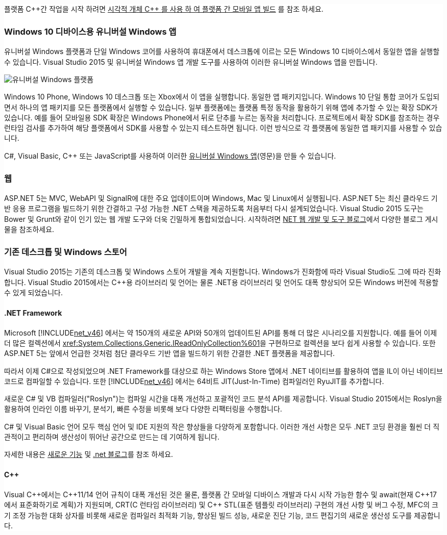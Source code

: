  플랫폼 C++간 작업을 시작 하려면 [시각적 개체 C++ 를 사용 하 여 플랫폼 간 모바일 앱 빌드](./misc/build-cross-platform-mobile-apps-with-visual-cpp.md) 를 참조 하세요.

### <a name="universal-windows-apps-for-any-windows-10-device"></a>Windows 10 디바이스용 유니버설 Windows 앱
 유니버설 Windows 플랫폼과 단일 Windows 코어를 사용하여 휴대폰에서 데스크톱에 이르는 모든 Windows 10 디바이스에서 동일한 앱을 실행할 수 있습니다. Visual Studio 2015 및 유니버설 Windows 앱 개발 도구를 사용하여 이러한 유니버설 Windows 앱을 만듭니다.

 ![유니버설 Windows 플랫폼](./cross-platform/media/uwp-coreextensions.png "UWP_CoreExtensions")

 Windows 10 Phone, Windows 10 데스크톱 또는 Xbox에서 이 앱을 실행합니다. 동일한 앱 패키지입니다. Windows 10 단일 통합 코어가 도입되면서 하나의 앱 패키지를 모든 플랫폼에서 실행할 수 있습니다. 일부 플랫폼에는 플랫폼 특정 동작을 활용하기 위해 앱에 추가할 수 있는 확장 SDK가 있습니다. 예를 들어 모바일용 SDK 확장은 Windows Phone에서 뒤로 단추를 누르는 동작을 처리합니다. 프로젝트에서 확장 SDK를 참조하는 경우 런타임 검사를 추가하여 해당 플랫폼에서 SDK를 사용할 수 있는지 테스트하면 됩니다. 이런 방식으로 각 플랫폼에 동일한 앱 패키지를 사용할 수 있습니다.

 C#, Visual Basic, C++ 또는 JavaScript를 사용하여 이러한 [유니버설 Windows 앱](https://msdn.microsoft.com/library/dn975273.aspx)(영문)을 만들 수 있습니다.

### <a name="web"></a>웹
 ASP.NET 5는 MVC, WebAPI 및 SignalR에 대한 주요 업데이트이며 Windows, Mac 및 Linux에서 실행됩니다.  ASP.NET 5는 최신 클라우드 기반 응용 프로그램을 빌드하기 위한 간결하고 구성 가능한 .NET 스택을 제공하도록 처음부터 다시 설계되었습니다. Visual Studio 2015 도구는 Bower 및 Grunt와 같이 인기 있는 웹 개발 도구와 더욱 긴밀하게 통합되었습니다. 시작하려면  [NET 웹 개발 및 도구 블로그](http://blogs.msdn.com/b/webdev/)에서 다양한 블로그 게시물을 참조하세요.

### <a name="classic-desktop-and-windows-store"></a>기존 데스크톱 및 Windows 스토어
 Visual Studio 2015는 기존의 데스크톱 및 Windows 스토어 개발을 계속 지원합니다. Windows가 진화함에 따라 Visual Studio도 그에 따라 진화합니다.  Visual Studio 2015에서는 C++용 라이브러리 및 언어는 물론 .NET용 라이브러리 및 언어도 대폭 향상되어 모든 Windows 버전에 적용할 수 있게 되었습니다.

#### <a name="the-net-framework"></a>.NET Framework
 Microsoft [!INCLUDE[net_v46](./includes/net-v46-md.md)] 에서는 약 150개의 새로운 API와 50개의 업데이트된 API를 통해 더 많은 시나리오를 지원합니다. 예를 들어 이제 더 많은 컬렉션에서 <xref:System.Collections.Generic.IReadOnlyCollection%601>을 구현하므로 컬렉션을 보다 쉽게 사용할 수 있습니다. 또한 ASP.NET 5는 앞에서 언급한 것처럼 첨단 클라우드 기반 앱을 빌드하기 위한 간결한 .NET 플랫폼을 제공합니다.

 따라서 이제 C#으로 작성되었으며 .NET Framework를 대상으로 하는 Windows Store 앱에서 .NET 네이티브를 활용하여 앱을 IL이 아닌 네이티브 코드로 컴파일할 수 있습니다. 또한 [!INCLUDE[net_v46](./includes/net-v46-md.md)] 에서는 64비트 JIT(Just-In-Time) 컴파일러인 RyuJIT를 추가합니다.

 새로운 C# 및 VB 컴파일러("Roslyn")는 컴파일 시간을 대폭 개선하고 포괄적인 코드 분석 API를 제공합니다. Visual Studio 2015에서는 Roslyn을 활용하여 인라인 이름 바꾸기, 분석기, 빠른 수정을 비롯해 보다 다양한 리팩터링을 수행합니다.

 C# 및 Visual Basic 언어 모두 핵심 언어 및 IDE 지원의 작은 향상들을 다양하게 포함합니다. 이러한 개선 사항은 모두 .NET 코딩 환경을 훨씬 더 직관적이고 편리하며 생산성이 뛰어난 공간으로 만드는 데 기여하게 됩니다.

 자세한 내용은 [새로운 기능](https://msdn.microsoft.com/library/1d971dd7-10fc-4692-8dac-30ca308fc0fa) 및 [.net 블로그](http://blogs.msdn.com/b/dotnet/)를 참조 하세요.

#### <a name="c"></a>C++
 Visual C++에서는 C++11/14 언어 규칙이 대폭 개선된 것은 물론, 플랫폼 간 모바일 디바이스 개발과 다시 시작 가능한 함수 및 await(현재 C++17에서 표준화하기로 계획)가 지원되며, CRT(C 런타임 라이브러리) 및 C++ STL(표준 템플릿 라이브러리) 구현의 개선 사항 및 버그 수정, MFC의 크기 조정 가능한 대화 상자를 비롯해 새로운 컴파일러 최적화 기능, 향상된 빌드 성능, 새로운 진단 기능, 코드 편집기의 새로운 생산성 도구를 제공합니다.
